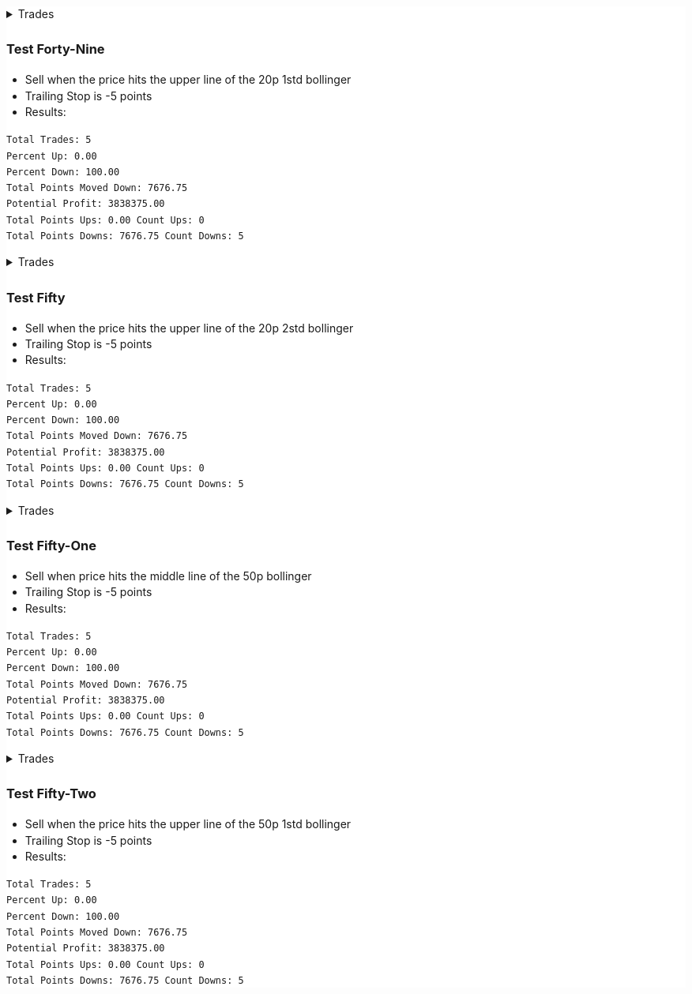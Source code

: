 
<details><summary>Trades</summary></details>

### Test Forty-Nine
* Sell when the price hits the upper line of the 20p 1std bollinger
* Trailing Stop is -5 points
* Results:
```
Total Trades: 5
Percent Up: 0.00
Percent Down: 100.00
Total Points Moved Down: 7676.75
Potential Profit: 3838375.00
Total Points Ups: 0.00 Count Ups: 0
Total Points Downs: 7676.75 Count Downs: 5
```

<details><summary>Trades</summary></details>

### Test Fifty
* Sell when the price hits the upper line of the 20p 2std bollinger
* Trailing Stop is -5 points
* Results:
```
Total Trades: 5
Percent Up: 0.00
Percent Down: 100.00
Total Points Moved Down: 7676.75
Potential Profit: 3838375.00
Total Points Ups: 0.00 Count Ups: 0
Total Points Downs: 7676.75 Count Downs: 5
```

<details><summary>Trades</summary></details>

### Test Fifty-One
* Sell when price hits the middle line of the 50p bollinger
* Trailing Stop is -5 points
* Results:
```
Total Trades: 5
Percent Up: 0.00
Percent Down: 100.00
Total Points Moved Down: 7676.75
Potential Profit: 3838375.00
Total Points Ups: 0.00 Count Ups: 0
Total Points Downs: 7676.75 Count Downs: 5
```

<details><summary>Trades</summary></details>

### Test Fifty-Two
* Sell when the price hits the upper line of the 50p 1std bollinger
* Trailing Stop is -5 points
* Results:
```
Total Trades: 5
Percent Up: 0.00
Percent Down: 100.00
Total Points Moved Down: 7676.75
Potential Profit: 3838375.00
Total Points Ups: 0.00 Count Ups: 0
Total Points Downs: 7676.75 Count Downs: 5
```
